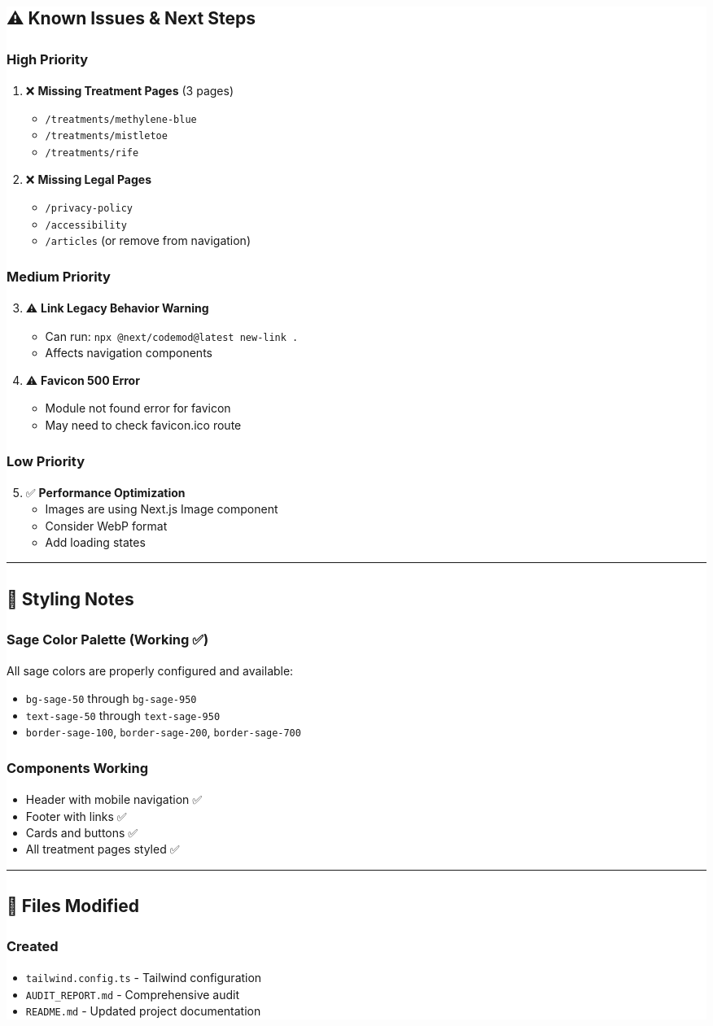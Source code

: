 ## ⚠️ **Known Issues & Next Steps**

### High Priority
1. ❌ **Missing Treatment Pages** (3 pages)
   - `/treatments/methylene-blue`
   - `/treatments/mistletoe`
   - `/treatments/rife`
   
2. ❌ **Missing Legal Pages**
   - `/privacy-policy`
   - `/accessibility`
   - `/articles` (or remove from navigation)

### Medium Priority
3. ⚠️ **Link Legacy Behavior Warning**
   - Can run: `npx @next/codemod@latest new-link .`
   - Affects navigation components

4. ⚠️ **Favicon 500 Error**
   - Module not found error for favicon
   - May need to check favicon.ico route

### Low Priority
5. ✅ **Performance Optimization**
   - Images are using Next.js Image component
   - Consider WebP format
   - Add loading states

---

## 🎨 **Styling Notes**

### Sage Color Palette (Working ✅)
All sage colors are properly configured and available:
- `bg-sage-50` through `bg-sage-950`
- `text-sage-50` through `text-sage-950`
- `border-sage-100`, `border-sage-200`, `border-sage-700`

### Components Working
- Header with mobile navigation ✅
- Footer with links ✅
- Cards and buttons ✅
- All treatment pages styled ✅

---

## 📝 **Files Modified**

### Created
- `tailwind.config.ts` - Tailwind configuration
- `AUDIT_REPORT.md` - Comprehensive audit
- `README.md` - Updated project documentation
